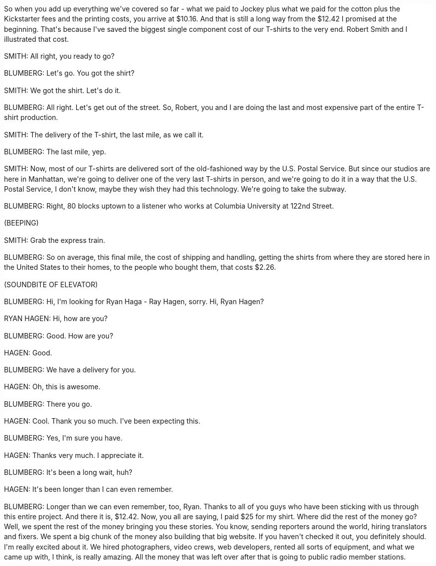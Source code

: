So when you add up everything we've covered so far - what we paid to Jockey plus what we paid for the cotton plus the Kickstarter fees and the printing costs, you arrive at $10.16. And that is still a long way from the $12.42 I promised at the beginning. That's because I've saved the biggest single component cost of our T-shirts to the very end. Robert Smith and I illustrated that cost.

SMITH: All right, you ready to go?

BLUMBERG: Let's go. You got the shirt?

SMITH: We got the shirt. Let's do it.

BLUMBERG: All right. Let's get out of the street. So, Robert, you and I are doing the last and most expensive part of the entire T-shirt production.

SMITH: The delivery of the T-shirt, the last mile, as we call it.

BLUMBERG: The last mile, yep.

SMITH: Now, most of our T-shirts are delivered sort of the old-fashioned way by the U.S. Postal Service. But since our studios are here in Manhattan, we're going to deliver one of the very last T-shirts in person, and we're going to do it in a way that the U.S. Postal Service, I don't know, maybe they wish they had this technology. We're going to take the subway.

BLUMBERG: Right, 80 blocks uptown to a listener who works at Columbia University at 122nd Street.

(BEEPING)

SMITH: Grab the express train.

BLUMBERG: So on average, this final mile, the cost of shipping and handling, getting the shirts from where they are stored here in the United States to their homes, to the people who bought them, that costs $2.26.

(SOUNDBITE OF ELEVATOR)

BLUMBERG: Hi, I'm looking for Ryan Haga - Ray Hagen, sorry. Hi, Ryan Hagen?

RYAN HAGEN: Hi, how are you?

BLUMBERG: Good. How are you?

HAGEN: Good.

BLUMBERG: We have a delivery for you.

HAGEN: Oh, this is awesome.

BLUMBERG: There you go.

HAGEN: Cool. Thank you so much. I've been expecting this.

BLUMBERG: Yes, I'm sure you have.

HAGEN: Thanks very much. I appreciate it.

BLUMBERG: It's been a long wait, huh?

HAGEN: It's been longer than I can even remember.

BLUMBERG: Longer than we can even remember, too, Ryan. Thanks to all of you guys who have been sticking with us through this entire project. And there it is, $12.42. Now, you all are saying, I paid $25 for my shirt. Where did the rest of the money go? Well, we spent the rest of the money bringing you these stories. You know, sending reporters around the world, hiring translators and fixers. We spent a big chunk of the money also building that big website. If you haven't checked it out, you definitely should. I'm really excited about it. We hired photographers, video crews, web developers, rented all sorts of equipment, and what we came up with, I think, is really amazing. All the money that was left over after that is going to public radio member stations.
